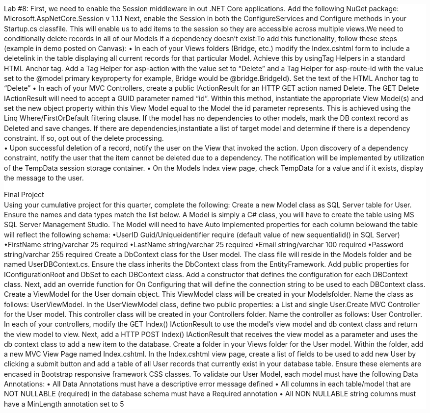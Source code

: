 Lab #8:
First, we need to enable the Session middleware in out .NET Core applications.  Add the following NuGet package:
Microsoft.AspNetCore.Session v 1.1.1
Next, enable the Session in both the ConfigureServices and Configure methods in your Startup.cs classfile.  This will enable us to add items to the session so they are accessible across multiple views.We need to conditionally delete records in all of our Models if a dependency doesn’t exist:To add this functionality, follow these steps (example in demo posted on Canvas):
• In each of your Views folders (Bridge, etc.) modify the Index.cshtml form to include a deletelink in the table displaying all current records for that particular Model.  Achieve this by usingTag Helpers in a standard HTML Anchor tag.  Add a Tag Helper for asp-action with the value set to “Delete” and a Tag Helper for asp-route-id with the value set to the @model primary keyproperty for example, Bridge would be @bridge.BridgeId).  Set the text of the HTML Anchor
tag to “Delete”
• In each of your MVC Controllers, create a public IActionResult for an HTTP GET action named Delete.  The GET Delete IActionResult will need to accept a GUID parameter named “id”.
Within this method, instantiate the appropriate View Model(s) and set the new object property within this View Model equal to the Model the id parameter represents.  This is achieved using the Linq Where/FirstOrDefault filtering clause.  If the model has no dependencies to other models, mark the DB context record as Deleted and save changes.  If there are dependencies,instantiate a list of target model and determine if there is a dependency constraint.  If so, opt out of the delete processing.  
• Upon successful deletion of a record, notify the user on the View that invoked the action.  Upon
discovery of a dependency constraint, notify the user that the item cannot be deleted due to a dependency.  The notification will be implemented by utilization of the TempData session storage container. 
• On the Models Index view page, check TempData for a value and if it exists, display the message to the user.

Final Project  
Using your cumulative project for this quarter, complete the following: Create a new Model class as SQL Server table for User.  Ensure the names and data types match the list below.  A Model is simply a C# class, you will have to create the table using MS SQL Server Management Studio.  The Model will need to have Auto Implemented properties for each column belowand the table will reflect the following schema:
•UserID Guid/Uniqueidentifier require (default value of new sequentialid() in SQL Server)
•FirstName string/varchar 25 required
•LastName string/varchar 25 required
•Email string/varchar 100 required
•Password string/varchar 255 required Create a DbContext class for the User model.  The class file will reside in the Models folder and be named UserDBContext.cs. Ensure the class inherits the DbContext class from the EntityFramework. Add public properties for IConfigurationRoot and DbSet<DomainObject> to each DBContext class. Add a constructor that defines the configuration for each DBContext class.  Next, add an override function for On Configuring that will define the connection string to be used to each DBContext class. Create a ViewModel for the User domain object.  This ViewModel class will be created in your Modelsfolder.  Name the class as follows:  UserViewModel. In the UserViewModel class, define two public properties:  a List<User> and single User.Create MVC Controller for the User model.  This controller class will be created in your Controllers folder.  Name the controller as follows:  User Controller. In each of your controllers, modify the GET
Index() IActionResult to use the model’s view model and db context class and return the view model to
view.  Next, add a HTTP POST Index() IActionResult that receives the view model as a parameter and uses the db context class to add a new item to the database. Create a folder in your Views folder for the User model.  Within the folder, add a new MVC View Page named Index.cshtml.  In the Index.cshtml view page, create a list of fields to be used to add new User by clicking a submit button and add a table of all User records that currently exist in your database table. Ensure these elements are encased in Bootstrap responsive framework CSS classes. To validate our User Model, each model must have the following Data Annotations:
• All Data Annotations must have a descriptive error message defined
• All columns in each table/model that are NOT NULLABLE (required) in the database schema
must have a Required annotation
• All NON NULLABLE string columns must have a MinLength annotation set to 5 